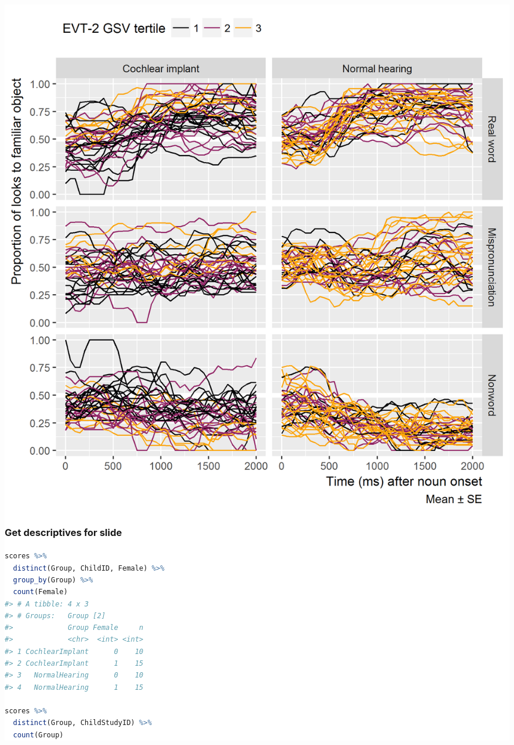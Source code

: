 <img src="assets/figure/02-evt-tertile-spaghetti-1.png" width="100%" />

### Get descriptives for slide

``` r
scores %>% 
  distinct(Group, ChildID, Female) %>% 
  group_by(Group) %>% 
  count(Female)
#> # A tibble: 4 x 3
#> # Groups:   Group [2]
#>             Group Female     n
#>             <chr>  <int> <int>
#> 1 CochlearImplant      0    10
#> 2 CochlearImplant      1    15
#> 3   NormalHearing      0    10
#> 4   NormalHearing      1    15

scores %>% 
  distinct(Group, ChildStudyID) %>% 
  count(Group)
```